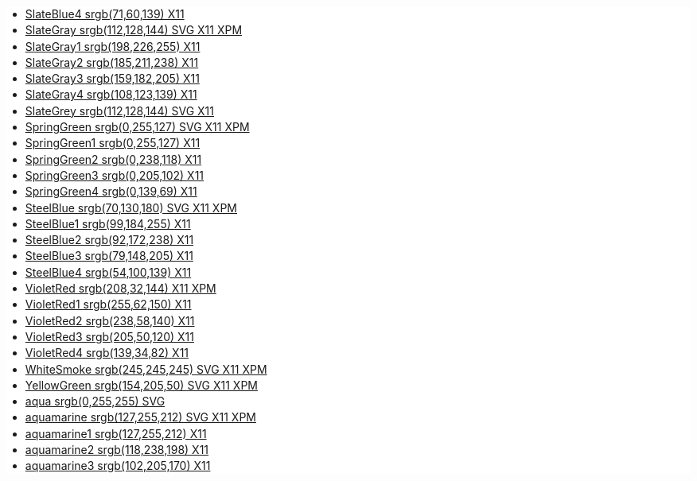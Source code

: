 * [SlateBlue4            srgb(71,60,139)                               X11](_imagemagick_imlists_.imlist.color.md#slateblue4------------srgb(71,60,139)-------------------------------x11)
* [SlateGray             srgb(112,128,144)                             SVG X11 XPM](_imagemagick_imlists_.imlist.color.md#slategray-------------srgb(112,128,144)-----------------------------svg-x11-xpm)
* [SlateGray1            srgb(198,226,255)                             X11](_imagemagick_imlists_.imlist.color.md#slategray1------------srgb(198,226,255)-----------------------------x11)
* [SlateGray2            srgb(185,211,238)                             X11](_imagemagick_imlists_.imlist.color.md#slategray2------------srgb(185,211,238)-----------------------------x11)
* [SlateGray3            srgb(159,182,205)                             X11](_imagemagick_imlists_.imlist.color.md#slategray3------------srgb(159,182,205)-----------------------------x11)
* [SlateGray4            srgb(108,123,139)                             X11](_imagemagick_imlists_.imlist.color.md#slategray4------------srgb(108,123,139)-----------------------------x11)
* [SlateGrey             srgb(112,128,144)                             SVG X11](_imagemagick_imlists_.imlist.color.md#slategrey-------------srgb(112,128,144)-----------------------------svg-x11)
* [SpringGreen           srgb(0,255,127)                               SVG X11 XPM](_imagemagick_imlists_.imlist.color.md#springgreen-----------srgb(0,255,127)-------------------------------svg-x11-xpm)
* [SpringGreen1          srgb(0,255,127)                               X11](_imagemagick_imlists_.imlist.color.md#springgreen1----------srgb(0,255,127)-------------------------------x11)
* [SpringGreen2          srgb(0,238,118)                               X11](_imagemagick_imlists_.imlist.color.md#springgreen2----------srgb(0,238,118)-------------------------------x11)
* [SpringGreen3          srgb(0,205,102)                               X11](_imagemagick_imlists_.imlist.color.md#springgreen3----------srgb(0,205,102)-------------------------------x11)
* [SpringGreen4          srgb(0,139,69)                                X11](_imagemagick_imlists_.imlist.color.md#springgreen4----------srgb(0,139,69)--------------------------------x11)
* [SteelBlue             srgb(70,130,180)                              SVG X11 XPM](_imagemagick_imlists_.imlist.color.md#steelblue-------------srgb(70,130,180)------------------------------svg-x11-xpm)
* [SteelBlue1            srgb(99,184,255)                              X11](_imagemagick_imlists_.imlist.color.md#steelblue1------------srgb(99,184,255)------------------------------x11)
* [SteelBlue2            srgb(92,172,238)                              X11](_imagemagick_imlists_.imlist.color.md#steelblue2------------srgb(92,172,238)------------------------------x11)
* [SteelBlue3            srgb(79,148,205)                              X11](_imagemagick_imlists_.imlist.color.md#steelblue3------------srgb(79,148,205)------------------------------x11)
* [SteelBlue4            srgb(54,100,139)                              X11](_imagemagick_imlists_.imlist.color.md#steelblue4------------srgb(54,100,139)------------------------------x11)
* [VioletRed             srgb(208,32,144)                              X11 XPM](_imagemagick_imlists_.imlist.color.md#violetred-------------srgb(208,32,144)------------------------------x11-xpm)
* [VioletRed1            srgb(255,62,150)                              X11](_imagemagick_imlists_.imlist.color.md#violetred1------------srgb(255,62,150)------------------------------x11)
* [VioletRed2            srgb(238,58,140)                              X11](_imagemagick_imlists_.imlist.color.md#violetred2------------srgb(238,58,140)------------------------------x11)
* [VioletRed3            srgb(205,50,120)                              X11](_imagemagick_imlists_.imlist.color.md#violetred3------------srgb(205,50,120)------------------------------x11)
* [VioletRed4            srgb(139,34,82)                               X11](_imagemagick_imlists_.imlist.color.md#violetred4------------srgb(139,34,82)-------------------------------x11)
* [WhiteSmoke            srgb(245,245,245)                             SVG X11 XPM](_imagemagick_imlists_.imlist.color.md#whitesmoke------------srgb(245,245,245)-----------------------------svg-x11-xpm)
* [YellowGreen           srgb(154,205,50)                              SVG X11 XPM](_imagemagick_imlists_.imlist.color.md#yellowgreen-----------srgb(154,205,50)------------------------------svg-x11-xpm)
* [aqua                  srgb(0,255,255)                               SVG](_imagemagick_imlists_.imlist.color.md#aqua------------------srgb(0,255,255)-------------------------------svg)
* [aquamarine            srgb(127,255,212)                             SVG X11 XPM](_imagemagick_imlists_.imlist.color.md#aquamarine------------srgb(127,255,212)-----------------------------svg-x11-xpm)
* [aquamarine1           srgb(127,255,212)                             X11](_imagemagick_imlists_.imlist.color.md#aquamarine1-----------srgb(127,255,212)-----------------------------x11)
* [aquamarine2           srgb(118,238,198)                             X11](_imagemagick_imlists_.imlist.color.md#aquamarine2-----------srgb(118,238,198)-----------------------------x11)
* [aquamarine3           srgb(102,205,170)                             X11](_imagemagick_imlists_.imlist.color.md#aquamarine3-----------srgb(102,205,170)-----------------------------x11)